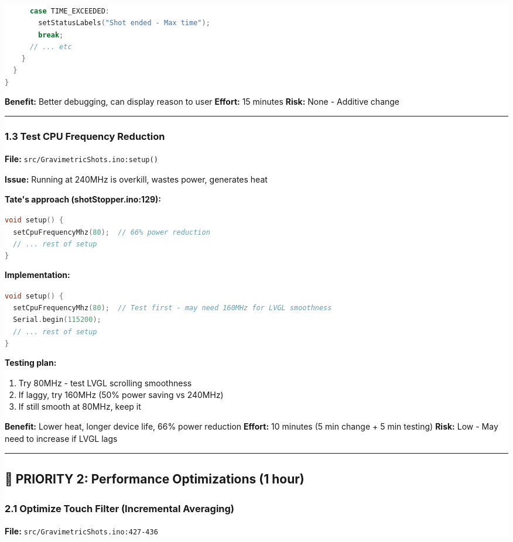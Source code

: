 ```cpp
      case TIME_EXCEEDED:
        setStatusLabels("Shot ended - Max time");
        break;
      // ... etc
    }
  }
}
```

**Benefit:** Better debugging, can display reason to user
**Effort:** 15 minutes
**Risk:** None - Additive change

---

### 1.3 **Test CPU Frequency Reduction**

**File:** `src/GravimetricShots.ino:setup()`

**Issue:** Running at 240MHz is overkill, wastes power, generates heat

**Tate's approach (shotStopper.ino:129):**
```cpp
void setup() {
  setCpuFrequencyMhz(80);  // 66% power reduction
  // ... rest of setup
}
```

**Implementation:**
```cpp
void setup() {
  setCpuFrequencyMhz(80);  // Test first - may need 160MHz for LVGL smoothness
  Serial.begin(115200);
  // ... rest of setup
}
```

**Testing plan:**
1. Try 80MHz - test LVGL scrolling smoothness
2. If laggy, try 160MHz (50% power saving vs 240MHz)
3. If still smooth at 80MHz, keep it

**Benefit:** Lower heat, longer device life, 66% power reduction
**Effort:** 10 minutes (5 min change + 5 min testing)
**Risk:** Low - May need to increase if LVGL lags

---

## 🚀 PRIORITY 2: Performance Optimizations (1 hour)

### 2.1 **Optimize Touch Filter** (Incremental Averaging)

**File:** `src/GravimetricShots.ino:427-436`
